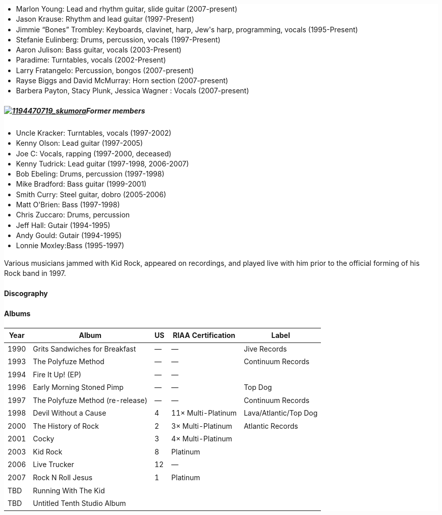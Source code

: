 *   Marlon Young: Lead and rhythm guitar, slide guitar (2007-present)
*   Jason Krause: Rhythm and lead guitar (1997-Present)
*   Jimmie “Bones” Trombley: Keyboards, clavinet, harp, Jew's harp, programming, vocals (1995-Present)
*   Stefanie Eulinberg: Drums, percussion, vocals (1997-Present)
*   Aaron Julison: Bass guitar, vocals (2003-Present)
*   Paradime: Turntables, vocals (2002-Present)
*   Larry Fratangelo: Percussion, bongos (2007-present)
*   Rayse Biggs and David McMurray: Horn section (2007-present)
*   Barbera Payton, Stacy Plunk, Jessica Wagner : Vocals (2007-present)

##### [![1194470719_skumora](/images/2008/07/1194470719_skumora-300x300.jpg)](/images/2008/07/1194470719_skumora.jpg)Former members

*   Uncle Kracker: Turntables, vocals (1997-2002)
*   Kenny Olson: Lead guitar (1997-2005)
*   Joe C: Vocals, rapping (1997-2000, deceased)
*   Kenny Tudrick: Lead guitar (1997-1998, 2006-2007)
*   Bob Ebeling: Drums, percussion (1997-1998)
*   Mike Bradford: Bass guitar (1999-2001)
*   Smith Curry: Steel guitar, dobro (2005-2006)
*   Matt O'Brien: Bass (1997-1998)
*   Chris Zuccaro: Drums, percussion
*   Jeff Hall: Gutair (1994-1995)
*   Andy Gould: Gutair (1994-1995)
*   Lonnie Moxley:Bass (1995-1997)

Various musicians jammed with Kid Rock, appeared on recordings, and played live with him prior to the official forming of his Rock band in 1997.

#### Discography

#### Albums

  |          Year        |          Album        |          US        |          RIAA Certification        |          Label        |
|---|---|---|---|---|
|          1990        |          Grits Sandwiches for Breakfast        |          —        |          —        |          Jive Records        |
|          1993        |          The Polyfuze Method        |          —        |          —        |          Continuum Records        |
|          1994        |          Fire It Up! (EP)        |          —        |          —        |  |
|          1996        |          Early Morning Stoned Pimp        |          —        |          —        |          Top Dog        |
|          1997        |          The Polyfuze Method (re-release)        |          —        |          —        |          Continuum Records        |
|          1998        |          Devil Without a Cause        |          4        |          11× Multi-Platinum        |          Lava/Atlantic/Top Dog        |
|          2000        |          The History of Rock        |          2        |          3× Multi-Platinum        |          Atlantic Records        |
|          2001        |          Cocky        |          3        |          4× Multi-Platinum        |  |
|          2003        |          Kid Rock        |          8        |          Platinum        |  |
|          2006        |          Live Trucker        |          12        |          —        |  |
|          2007        |          Rock N Roll Jesus        |          1        |          Platinum        |  |
|          TBD        |          Running With The Kid        |  |  |  |
|          TBD        |          Untitled Tenth Studio Album        |  |  |  |
